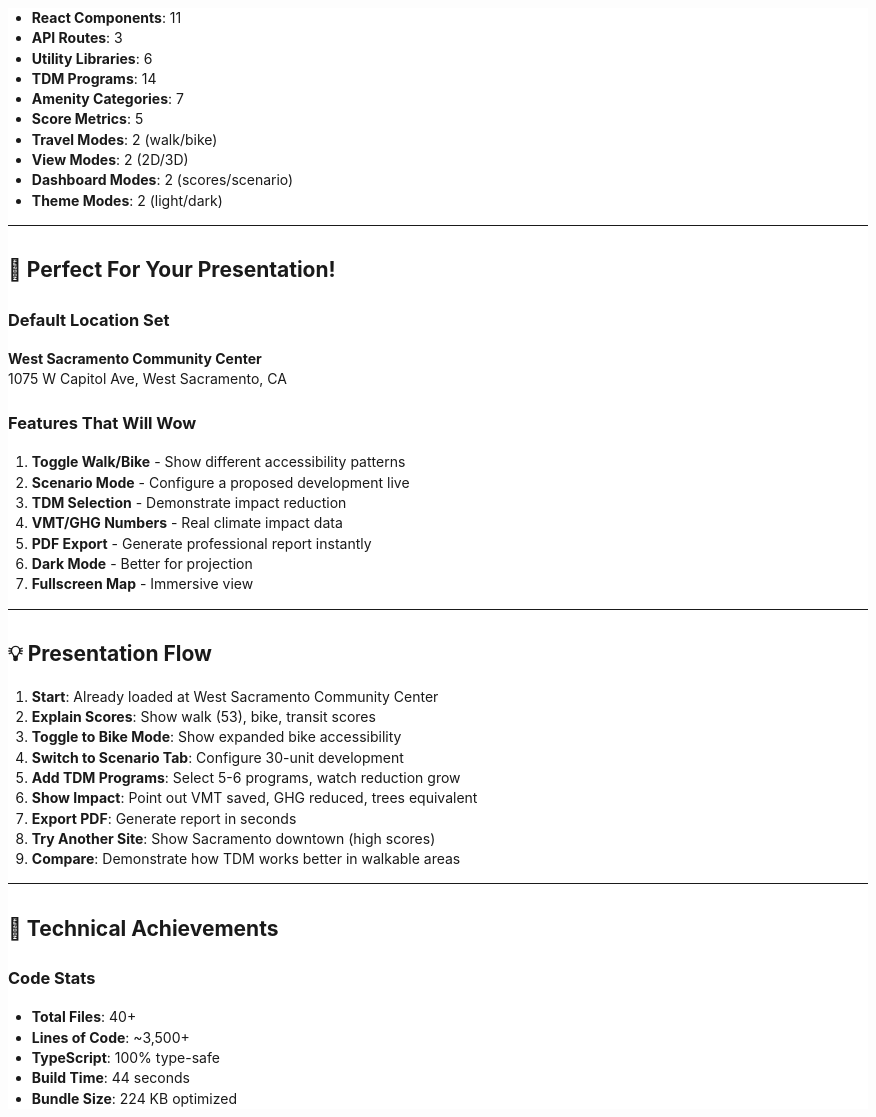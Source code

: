 - **React Components**: 11
- **API Routes**: 3  
- **Utility Libraries**: 6
- **TDM Programs**: 14
- **Amenity Categories**: 7
- **Score Metrics**: 5
- **Travel Modes**: 2 (walk/bike)
- **View Modes**: 2 (2D/3D)
- **Dashboard Modes**: 2 (scores/scenario)
- **Theme Modes**: 2 (light/dark)

---

## 🎯 Perfect For Your Presentation!

### Default Location Set
**West Sacramento Community Center**  
1075 W Capitol Ave, West Sacramento, CA

### Features That Will Wow
1. **Toggle Walk/Bike** - Show different accessibility patterns
2. **Scenario Mode** - Configure a proposed development live
3. **TDM Selection** - Demonstrate impact reduction
4. **VMT/GHG Numbers** - Real climate impact data
5. **PDF Export** - Generate professional report instantly
6. **Dark Mode** - Better for projection
7. **Fullscreen Map** - Immersive view

---

## 💡 Presentation Flow

1. **Start**: Already loaded at West Sacramento Community Center
2. **Explain Scores**: Show walk (53), bike, transit scores
3. **Toggle to Bike Mode**: Show expanded bike accessibility  
4. **Switch to Scenario Tab**: Configure 30-unit development
5. **Add TDM Programs**: Select 5-6 programs, watch reduction grow
6. **Show Impact**: Point out VMT saved, GHG reduced, trees equivalent
7. **Export PDF**: Generate report in seconds
8. **Try Another Site**: Show Sacramento downtown (high scores)
9. **Compare**: Demonstrate how TDM works better in walkable areas

---

## 🔢 Technical Achievements

### Code Stats
- **Total Files**: 40+
- **Lines of Code**: ~3,500+
- **TypeScript**: 100% type-safe
- **Build Time**: 44 seconds
- **Bundle Size**: 224 KB optimized
